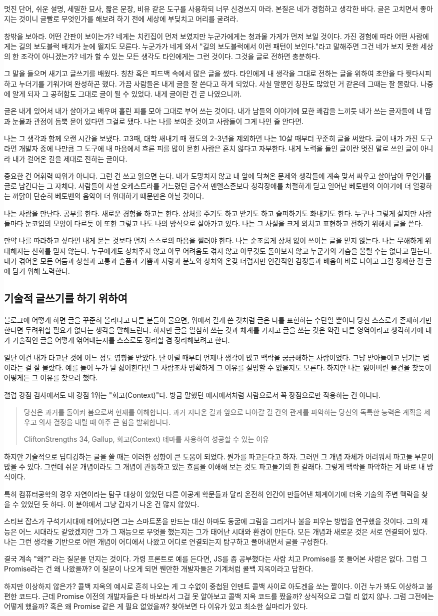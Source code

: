 멋진 단어, 쉬운 설명, 세밀한 묘사, 짧은 문장, 비유 같은 도구를 사용하되 너무 신경쓰지 마라. 본질은 네가 경험하고 생각한 바다. 글은 고치면서 좋아지는 것이니 글빨로 무엇인가를 해보려 하기 전에 세상에 부딪치고 머리를 굴려라.

창밖을 보아라. 어떤 간판이 보이는가? 네게는 치킨집이 먼저 보였지만 누군가에게는 청과물 가게가 먼저 보일 것이다. 가진 경험에 따라 어떤 사람에게는 길의 보도블럭 배치가 눈에 띌지도 모른다. 누군가가 네게 와서 "길의 보도블럭에서 이런 패턴이 보인다."라고 말해주면 그건 네가 보지 못한 세상의 한 조각이 아니겠는가? 네가 할 수 있는 모든 생각도 타인에게는 그런 것이다. 그것을 글로 전하면 충분하다.

그 말을 들으며 새기고 글쓰기를 배웠다. 칭찬 혹은 피드백 속에서 많은 글을 썼다. 타인에게 내 생각을 그대로 전하는 글을 위하여 초안을 다 찢다시피 하고 누더기를 기워가며 완성하곤 했다. 가끔 사람들은 내게 글을 잘 쓴다고 하게 되었다. 사실 말뿐인 칭찬도 많았던 거 같은데 그때는 잘 몰랐다. 나중에 알게 되자 그 공허함도 그대로 글이 될 수 있었다. 내게 글이란 건 곧 나였으니까.

글은 내게 있어서 내가 살아가고 배우며 흘린 피를 모아 그대로 부어 쓰는 것이다. 내가 남들의 이야기에 묘한 쾌감을 느끼듯 내가 쓰는 글자들에 내 땀과 눈물과 관점이 듬뿍 묻어 있다면 그걸로 됐다. 나는 나를 보여준 것이고 사람들이 그게 나인 줄 안다면.

나는 그 생각과 함께 오랜 시간을 보냈다. 고3때, 대학 새내기 때 정도의 2-3년을 제외하면 나는 10살 때부터 꾸준히 글을 써왔다. 글이 내가 가진 도구라면 개발자 중에 나만큼 그 도구에 내 마음에서 흐른 피를 많이 묻힌 사람은 흔치 않다고 자부한다. 내게 노력을 들인 글이란 멋진 말로 쓰인 글이 아니라 내가 걸어온 길을 제대로 전하는 글이다.

중요한 건 어휘력 따위가 아니다. 그런 건 쓰고 읽으면 는다. 내가 도망치지 않고 내 앞에 닥쳐온 문제와 생각들에 계속 맞서 싸우고 살아남아 무언가를 글로 남긴다는 그 자체다. 사람들이 사설 오케스트라를 거느렸던 금수저 멘델스존보다 청각장애를 처절하게 딛고 일어난 베토벤의 이야기에 더 열광하는 까닭이 단순히 베토벤의 음악이 더 위대하기 때문만은 아닐 것이다.

나는 사람을 만난다. 공부를 한다. 새로운 경험을 하고는 한다. 상처를 주기도 하고 받기도 하고 슬퍼하기도 화내기도 한다. 누구나 그렇게 살지만 사람들마다 눈코입의 모양이 다르듯 이 또한 그렇고 나도 나의 방식으로 살아가고 있다. 나는 그 사실을 크게 외치고 표현하고 전하기 위해서 글을 쓴다.

만약 나를 따라하고 싶다면 내게 묻는 것보다 먼저 스스로의 마음을 찔러야 한다. 나는 순조롭게 상처 없이 쓰이는 글을 믿지 않는다. 나는 무해하게 위대해지는 신화를 믿지 않는다. 누구에게도 상처주지 않고 아무 어려움도 겪지 않고 아무것도 돌아보지 않고 누군가의 가슴을 울릴 수는 없다고 믿는다. 내가 겪어온 모든 어둠과 상실과 고통과 슬픔과 기쁨과 사랑과 분노와 상처와 온갖 더럽지만 인간적인 감정들과 배움이 바로 나이고 그걸 정제한 걸 글에 담기 위해 노력한다.

## 기술적 글쓰기를 하기 위하여

블로그에 어떻게 하면 글을 꾸준히 올리냐고 다른 분들이 물으면, 위에서 길게 쓴 것처럼 글은 나를 표현하는 수단일 뿐이니 당신 스스로가 존재하기만 한다면 두려워할 필요가 없다는 생각을 말해드린다. 하지만 글을 열심히 쓰는 것과 체계를 가지고 글을 쓰는 것은 약간 다른 영역이라고 생각하기에 내가 기술적인 글을 어떻게 엮어내는지를 스스로도 정리할 겸 정리해보려고 한다.

일단 이건 내가 타고난 것에 어느 정도 영향을 받았다. 난 어릴 때부터 언제나 생각이 많고 맥락을 궁금해하는 사람이었다. 그냥 받아들이고 넘기는 법이라는 걸 잘 몰랐다. 예를 들어 누가 날 싫어한다면 그 사람조차 명확하게 그 이유를 설명할 수 없을지도 모른다. 하지만 나는 잃어버린 물건을 찾듯이 어떻게든 그 이유를 찾으려 했다.

갤럽 강점 검사에서도 내 강점 1위는 "회고(Context)"다. 방금 말했던 예시에서처럼 사람으로서 꼭 장점으로만 작용하는 건 아니다.

> 당신은 과거를 돌이켜 봄으로써 현재를 이해합니다. 과거 지나온 길과 앞으로 나아갈 길 간의 관계를 파악하는 당신의 독특한 능력은 계획을 세우고 의사 결정을 내릴 때 아주 큰 힘을 발휘합니다.
>
> CliftonStrengths 34, Gallup, 회고(Context) 테마를 사용하여 성공할 수 있는 이유

하지만 기술적으로 딥디깅하는 글을 쓸 때는 이러한 성향이 큰 도움이 되었다. 뭔가를 파고든다고 하자. 그러면 그 개념 자체가 어려워서 파고들 부분이 많을 수 있다. 그런데 쉬운 개념이라도 그 개념이 관통하고 있는 흐름을 이해해 보는 것도 파고들기의 한 갈래다. 그렇게 맥락을 파악하는 게 바로 내 방식이다.

특히 컴퓨터공학의 경우 자연이라는 탐구 대상이 있었던 다른 이공계 학문들과 달리 온전히 인간이 만들어낸 체계이기에 더욱 기술의 주변 맥락을 찾을 수 있었던 듯 하다. 이 분야에서 그냥 갑자기 나온 건 많지 않았다.

스티브 잡스가 구석기시대에 태어났다면 그는 스마트폰을 만드는 대신 아마도 동굴에 그림을 그리거나 불을 피우는 방법을 연구했을 것이다. 그의 재능은 어느 시대라도 같았겠지만 그가 그 재능으로 무엇을 했는지는 그가 태어난 시대와 환경이 만든다. 모든 개념과 새로운 것은 서로 연결되어 있다. 나는 그런 생각을 기반으로 어떤 개념이 어디에서 나왔고 어디로 연결되는지 탐구하고 풀어내면서 글을 구성한다.

결국 계속 "왜?" 라는 질문을 던지는 것이다. 가령 프론트로 예를 든다면, JS를 좀 공부했다는 사람 치고 Promise를 못 들어본 사람은 없다. 그럼 그 Promise라는 건 왜 나왔을까? 이 질문이 나오게 되면 웬만한 개발자들은 기계처럼 콜백 지옥이라고 답한다.

하지만 이상하지 않은가? 콜백 지옥의 예시로 흔히 나오는 게 그 수없이 중첩된 인덴트 콜백 사이로 아도겐을 쏘는 짤이다. 이건 누가 봐도 이상하고 불편한 코드다. 근데 Promise 이전의 개발자들은 다 바보라서 그걸 못 알아보고 콜백 지옥 코드를 짰을까? 상식적으로 그럴 리 없지 않나. 그럼 그전에는 어떻게 했을까? 혹은 왜 Promise 같은 게 필요 없었을까? 찾아보면 다 이유가 있고 최소한 실마리가 있다.
